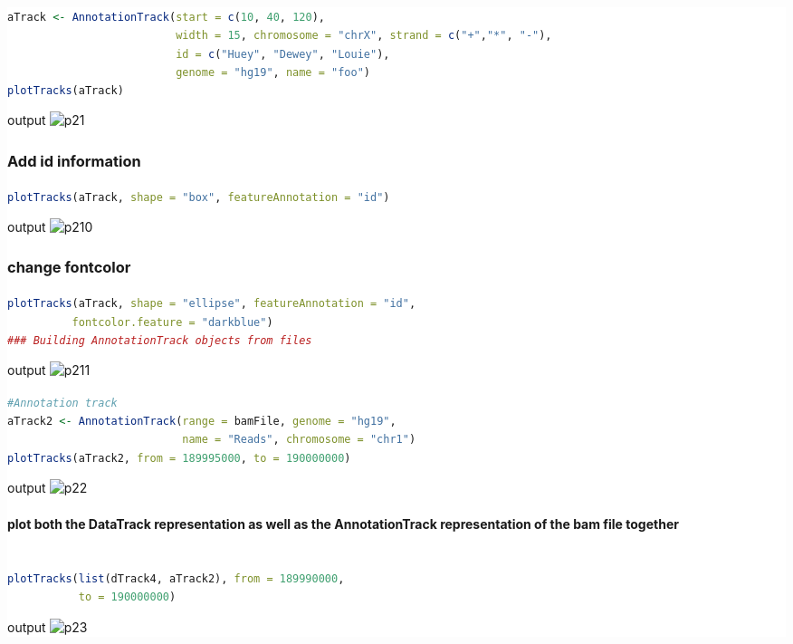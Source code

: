 ```r
aTrack <- AnnotationTrack(start = c(10, 40, 120),
                          width = 15, chromosome = "chrX", strand = c("+","*", "-"),
                          id = c("Huey", "Dewey", "Louie"),
                          genome = "hg19", name = "foo")
plotTracks(aTrack)
```

output
![p21](p21.png)

### Add id information

```r
plotTracks(aTrack, shape = "box", featureAnnotation = "id")
```

output
![p210](p210.png)

### change fontcolor

```r
plotTracks(aTrack, shape = "ellipse", featureAnnotation = "id", 
          fontcolor.feature = "darkblue")
### Building AnnotationTrack objects from files
```

output
![p211](p211.png)



```r
#Annotation track
aTrack2 <- AnnotationTrack(range = bamFile, genome = "hg19",
                           name = "Reads", chromosome = "chr1")
plotTracks(aTrack2, from = 189995000, to = 190000000)
```

output
![p22](p22.png)


#### plot both the DataTrack representation as well as the AnnotationTrack representation of the bam file together

```r

plotTracks(list(dTrack4, aTrack2), from = 189990000,
           to = 190000000)
```

output
![p23](p23.png)

